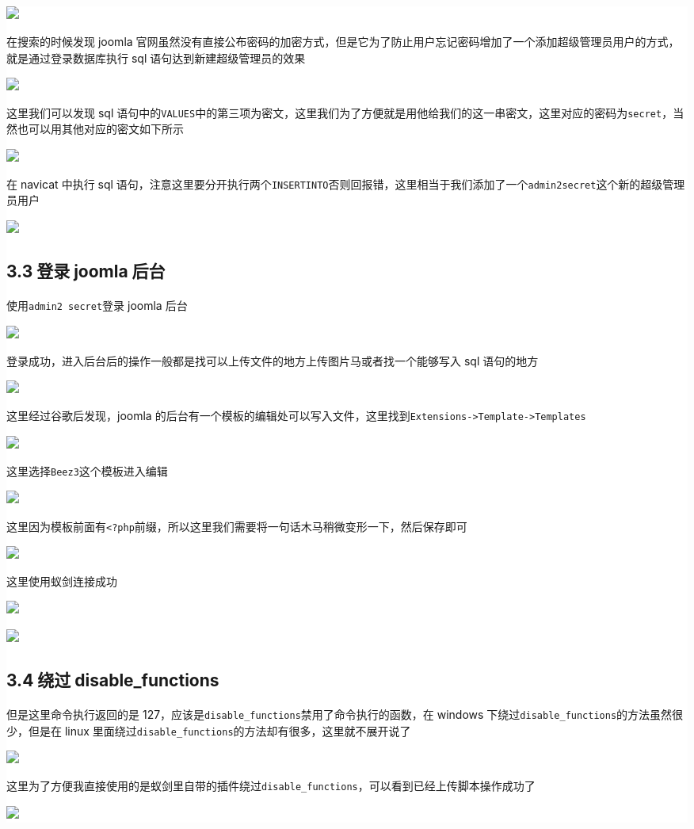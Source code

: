 ![](https://mmbiz.qpic.cn/sz_mmbiz_png/rf8EhNshONTQMhcVGMvrwAByvDtCeKZdmdaa5q4mb1NEj6XTicBDJ0mHgvfgJ2XSkXooljbzGV5jQOObmnJDcvg/640?wx_fmt=png)

在搜索的时候发现 joomla 官网虽然没有直接公布密码的加密方式，但是它为了防止用户忘记密码增加了一个添加超级管理员用户的方式，就是通过登录数据库执行 sql 语句达到新建超级管理员的效果

![](https://mmbiz.qpic.cn/sz_mmbiz_png/rf8EhNshONTQMhcVGMvrwAByvDtCeKZdtw032tCCaHYbP5JrSeHP3Rt1cerkFsS5A53DaTcmgGKyC2zyrGAr4Q/640?wx_fmt=png)

这里我们可以发现 sql 语句中的`VALUES`中的第三项为密文，这里我们为了方便就是用他给我们的这一串密文，这里对应的密码为`secret`，当然也可以用其他对应的密文如下所示

![](https://mmbiz.qpic.cn/sz_mmbiz_png/rf8EhNshONTQMhcVGMvrwAByvDtCeKZd2xPGtWkMQfBNnibJUSqZwibFLU2BW33iaj6uQqHKoCsUgjKPRibD1DJiaug/640?wx_fmt=png)

在 navicat 中执行 sql 语句，注意这里要分开执行两个`INSERTINTO`否则回报错，这里相当于我们添加了一个`admin2secret`这个新的超级管理员用户

![](https://mmbiz.qpic.cn/sz_mmbiz_png/rf8EhNshONTQMhcVGMvrwAByvDtCeKZd1P7emxyf4OAoXLTgWibibHmbnh0rdbiamaMkmMb17t6KcuTntGC5LUsjQ/640?wx_fmt=png)

**3.3 登录 joomla 后台**
--------------------

使用`admin2 secret`登录 joomla 后台

![](https://mmbiz.qpic.cn/sz_mmbiz_png/rf8EhNshONTQMhcVGMvrwAByvDtCeKZdcEk5TPN8TWzBtg7lwiaicXKygnn1rC4ZQoGFsOoGGOUbcvTtZfrgyqNQ/640?wx_fmt=png)

登录成功，进入后台后的操作一般都是找可以上传文件的地方上传图片马或者找一个能够写入 sql 语句的地方

![](https://mmbiz.qpic.cn/sz_mmbiz_png/rf8EhNshONTQMhcVGMvrwAByvDtCeKZdfqRmgGFWYBcuiawPKGf2bQzS66r8V9pxcuaia6C3y0ecrl3Y0vmhmYyw/640?wx_fmt=png)

这里经过谷歌后发现，joomla 的后台有一个模板的编辑处可以写入文件，这里找到`Extensions->Template->Templates`  

![](https://mmbiz.qpic.cn/sz_mmbiz_png/rf8EhNshONTQMhcVGMvrwAByvDtCeKZdqYYqUXdJJGbmLMdoA7toj2qiaqk56wo4sWz1C3LA6XAluJMetwO9rhA/640?wx_fmt=png)

这里选择`Beez3`这个模板进入编辑

![](https://mmbiz.qpic.cn/sz_mmbiz_png/rf8EhNshONTQMhcVGMvrwAByvDtCeKZd4yopkSVPwwjYPyNmicap6SVj0Fic1ggB1r9IKO4t8icxadaXIDJLiaNmOg/640?wx_fmt=png)

这里因为模板前面有`<?php`前缀，所以这里我们需要将一句话木马稍微变形一下，然后保存即可

![](https://mmbiz.qpic.cn/sz_mmbiz_png/rf8EhNshONTQMhcVGMvrwAByvDtCeKZdNSkJ1bSpeCRmZZBzlviaH5o7iaznPjantg86rcicnsUVib5IVzDa6lxibvA/640?wx_fmt=png)

这里使用蚁剑连接成功

![](https://mmbiz.qpic.cn/sz_mmbiz_png/rf8EhNshONTQMhcVGMvrwAByvDtCeKZdiaIk2J0gSICicm8RHEuTicicWHvvqBLM6zKKlawgxjOib7nPJasnFbhhL2g/640?wx_fmt=png)

![](https://mmbiz.qpic.cn/sz_mmbiz_png/rf8EhNshONTQMhcVGMvrwAByvDtCeKZdkwZxFNI7FTrX6Wb4Vic0Gg1x9gpNgkZNicliaKpQ9zZoICf1eNkx2FhicQ/640?wx_fmt=png)

**3.4 绕过 disable_functions**
----------------------------

但是这里命令执行返回的是 127，应该是`disable_functions`禁用了命令执行的函数，在 windows 下绕过`disable_functions`的方法虽然很少，但是在 linux 里面绕过`disable_functions`的方法却有很多，这里就不展开说了

![](https://mmbiz.qpic.cn/sz_mmbiz_png/rf8EhNshONTQMhcVGMvrwAByvDtCeKZdYEe2jT5hZH4ra3soEbHdtfhyxgDVf6rqVUQVSUBG19ln6zUOvsGubg/640?wx_fmt=png)

这里为了方便我直接使用的是蚁剑里自带的插件绕过`disable_functions`，可以看到已经上传脚本操作成功了  

![](https://mmbiz.qpic.cn/sz_mmbiz_png/rf8EhNshONTQMhcVGMvrwAByvDtCeKZd5GX1JwdtGdJfBYuAbbfvBElDB3F5MBeyjVPicZhjh6lIia27vWlOoibeg/640?wx_fmt=png)
